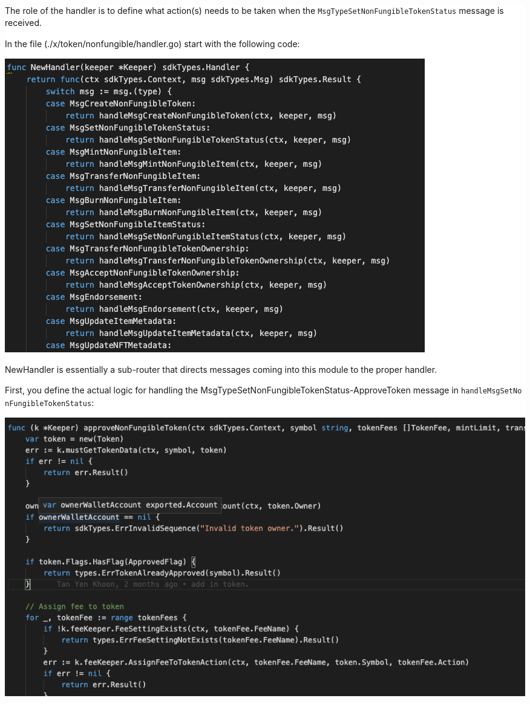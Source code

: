 The role of the handler is to define what action(s) needs to be taken when the `MsgTypeSetNonFungibleTokenStatus` message is received.

In the file (./x/token/nonfungible/handler.go) start with the following code:

![Image-1](../pic/MintNonFungibleItem_01.png)


NewHandler is essentially a sub-router that directs messages coming into this module to the proper handler.

First, you define the actual logic for handling the MsgTypeSetNonFungibleTokenStatus-ApproveToken message in `handleMsgSetNonFungibleTokenStatus`:

![Image-2](../pic/SetNonFungibleTokenStatus_07.png)
